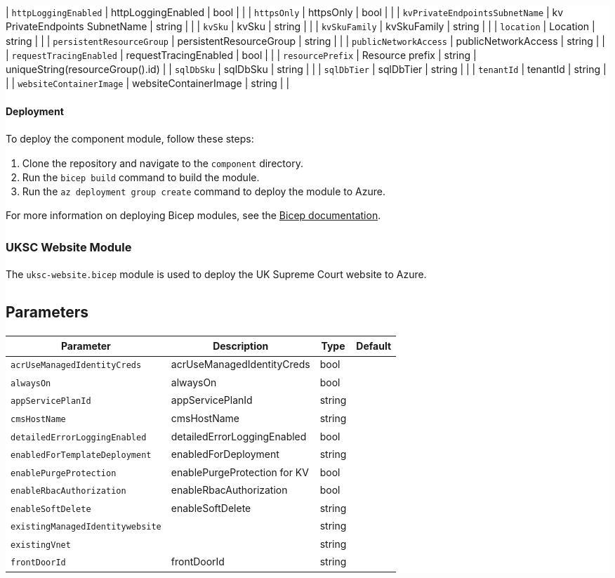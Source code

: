 | `httpLoggingEnabled` | httpLoggingEnabled | bool |  |
| `httpsOnly` | httpsOnly | bool |  |
| `kvPrivateEndpointsSubnetName` | kv PrivateEndpoints SubnetName | string |  |
| `kvSku` | kvSku | string |  |
| `kvSkuFamily` | kvSkuFamily | string |  |
| `location` | Location | string |  |
| `persistentResourceGroup` | persistentResourceGroup | string |  |
| `publicNetworkAccess` | publicNetworkAccess | string |  |
| `requestTracingEnabled` | requestTracingEnabled | bool |  |
| `resourcePrefix` | Resource prefix | string | uniqueString(resourceGroup().id) |
| `sqlDbSku` | sqlDbSku | string |  |
| `sqlDbTier` | sqlDbTier | string |  |
| `tenantId` | tenantId | string |  |
| `websiteContainerImage` | websiteContainerImage | string |  |

#### Deployment

To deploy the component module, follow these steps:

1. Clone the repository and navigate to the `component` directory.
2. Run the `bicep build` command to build the module.
3. Run the `az deployment group create` command to deploy the module to Azure.

For more information on deploying Bicep modules, see the [Bicep documentation](https://docs.microsoft.com/en-us/azure/azure-resource-manager/bicep/overview).

### UKSC Website Module

The `uksc-website.bicep` module is used to deploy the UK Supreme Court website to Azure.

## Parameters

| Parameter | Description | Type | Default |
| --- | --- | --- | --- |
| `acrUseManagedIdentityCreds` | acrUseManagedIdentityCreds | bool |  |
| `alwaysOn` | alwaysOn | bool |  |
| `appServicePlanId` | appServicePlanId | string |  |
| `cmsHostName` | cmsHostName | string |  |
| `detailedErrorLoggingEnabled` | detailedErrorLoggingEnabled | bool |  |
| `enabledForTemplateDeployment` | enabledForDeployment | string |  |
| `enablePurgeProtection` | enablePurgeProtection for KV | bool |  |
| `enableRbacAuthorization` | enableRbacAuthorization | bool |  |
| `enableSoftDelete` | enableSoftDelete | string |  |
| `existingManagedIdentitywebsite` |  | string |  |
| `existingVnet` |  | string |  |
| `frontDoorId` | frontDoorId | string |  |